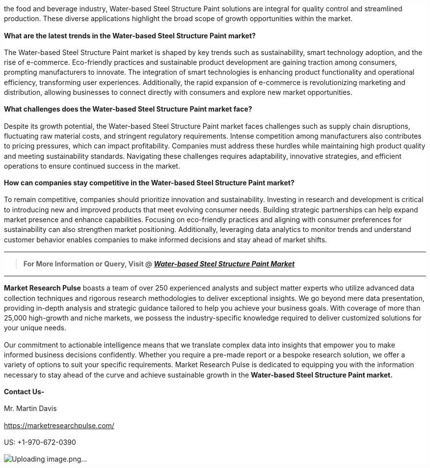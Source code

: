 the food and beverage industry, Water-based Steel Structure Paint solutions are integral for quality control and streamlined production. These diverse applications highlight the broad scope of growth opportunities within the market.</p><p><strong>What are the latest trends in the Water-based Steel Structure Paint market?</strong></p><p>The Water-based Steel Structure Paint market is shaped by key trends such as sustainability, smart technology adoption, and the rise of e-commerce. Eco-friendly practices and sustainable product development are gaining traction among consumers, prompting manufacturers to innovate. The integration of smart technologies is enhancing product functionality and operational efficiency, transforming user experiences. Additionally, the rapid expansion of e-commerce is revolutionizing marketing and distribution, allowing businesses to connect directly with consumers and explore new market opportunities.</p><p><strong>What challenges does the Water-based Steel Structure Paint market face?</strong></p><p>Despite its growth potential, the Water-based Steel Structure Paint market faces challenges such as supply chain disruptions, fluctuating raw material costs, and stringent regulatory requirements. Intense competition among manufacturers also contributes to pricing pressures, which can impact profitability. Companies must address these hurdles while maintaining high product quality and meeting sustainability standards. Navigating these challenges requires adaptability, innovative strategies, and efficient operations to ensure continued success in the market.</p><p><strong>How can companies stay competitive in the Water-based Steel Structure Paint market?</strong></p><p>To remain competitive, companies should prioritize innovation and sustainability. Investing in research and development is critical to introducing new and improved products that meet evolving consumer needs. Building strategic partnerships can help expand market presence and enhance capabilities. Focusing on eco-friendly practices and aligning with consumer preferences for sustainability can also strengthen market positioning. Additionally, leveraging data analytics to monitor trends and understand customer behavior enables companies to make informed decisions and stay ahead of market shifts.</p><hr /><blockquote><p><strong>For More Information or Query, Visit @&nbsp;<em><a href="https://marketresearchpulse.com/report/5372/water-based-steel-structure-paint-market?utm_source=Linkedin&utm_medium=029">Water-based Steel Structure Paint Market</a></em></strong></p></blockquote><hr /><p><strong>Market Research Pulse</strong> boasts a team of over 250 experienced analysts and subject matter experts who utilize advanced data collection techniques and rigorous research methodologies to deliver exceptional insights. We go beyond mere data presentation, providing in-depth analysis and strategic guidance tailored to help you achieve your business goals. With coverage of more than 25,000 high-growth and niche markets, we possess the industry-specific knowledge required to deliver customized solutions for your unique needs.</p><p>Our commitment to actionable intelligence means that we translate complex data into insights that empower you to make informed business decisions confidently. Whether you require a pre-made report or a bespoke research solution, we offer a variety of options to suit your specific requirements. Market Research Pulse is dedicated to equipping you with the information necessary to stay ahead of the curve and achieve sustainable growth in the <strong>Water-based Steel Structure Paint market.</strong></p><p><strong>Contact Us-</strong></p><p>Mr. Martin Davis</p><p>https://marketresearchpulse.com/</p><p>US: +1-970-672-0390</p>
![Uploading image.png…]()
